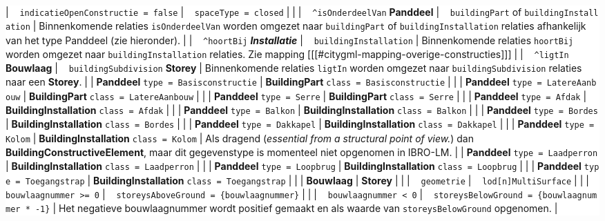 | &nbsp;&nbsp; `indicatieOpenConstructie = false`   | &nbsp;&nbsp; `spaceType = closed`                                   |                                                                                                                                                                                     |
| &nbsp;&nbsp; `^isOnderdeelVan` **Panddeel**        | &nbsp;&nbsp; `buildingPart` of `buildingInstallation`               | Binnenkomende relaties `isOnderdeelVan` worden omgezet naar `buildingPart` of `buildingInstallation` relaties afhankelijk van het type Panddeel (zie hieronder).                    |
| &nbsp;&nbsp; `^hoortBij` ***Installatie***        | &nbsp;&nbsp; `buildingInstallation`                                 | Binnenkomende relaties `hoortBij` worden omgezet naar `buildingInstallation` relaties. Zie mapping [[[#citygml-mapping-overige-constructies]]]                                      |
| &nbsp;&nbsp; `^ligtIn` **Bouwlaag**               | &nbsp;&nbsp; `buildingSubdivision` **Storey**                       | Binnenkomende relaties `ligtIn` worden omgezet naar `buildingSubdivision` relaties naar een **Storey**.                                                                             |
| **Panddeel**  `type = Basisconstructie`           | **BuildingPart** `class = Basisconstructie`                          |                                                                                                                                                                                     |
| **Panddeel**  `type = LatereAanbouw`              | **BuildingPart** `class = LatereAanbouw`                             |                                                                                                                                                                                     |
| **Panddeel**  `type = Serre`                      | **BuildingPart**  `class = Serre`                                    |                                                                                                                                                                                     |
| **Panddeel**  `type = Afdak`                      | **BuildingInstallation** `class = Afdak`                             |                                                                                                                                                                                     |
| **Panddeel**  `type = Balkon`                     | **BuildingInstallation** `class = Balkon`                            |                                                                                                                                                                                     |
| **Panddeel**  `type = Bordes`                     | **BuildingInstallation** `class = Bordes`                            |                                                                                                                                                                                     |
| **Panddeel**  `type = Dakkapel`                   | **BuildingInstallation** `class = Dakkapel`                          |                                                                                                                                                                                     |
| **Panddeel**  `type = Kolom`                      | **BuildingInstallation** `class = Kolom`                             | Als dragend (*essential from a structural point of view.*) dan **BuildingConstructiveElement**, maar dit gegevenstype is momenteel niet opgenomen in IBRO-LM.                       |
| **Panddeel**  `type = Laadperron`                 | **BuildingInstallation** `class = Laadperron`                        |                                                                                                                                                                                     |
| **Panddeel**  `type = Loopbrug`                   | **BuildingInstallation** `class = Loopbrug`                          |                                                                                                                                                                                     |
| **Panddeel**  `type = Toegangstrap`               | **BuildingInstallation** `class = Toegangstrap`                      |                                                                                                                                                                                     |
| **Bouwlaag**                                      | **Storey**                                                          |                                                                                                                                                                                     |
| &nbsp;&nbsp; `geometrie`                          | &nbsp;&nbsp; `lod[n]MultiSurface`                                   |                                                                                                                                                                                     |
| &nbsp;&nbsp; `bouwlaagnummer >= 0`                | &nbsp;&nbsp; `storeysAboveGround = {bouwlaagnummer}`                |                                                                                                                                                                                     |
| &nbsp;&nbsp; `bouwlaagnummer < 0`                 | &nbsp;&nbsp; `storeysBelowGround = {bouwlaagnummer * -1}`           | Het negatieve bouwlaagnummer wordt positief gemaakt en als waarde van `storeysBelowGround` opgenomen.                                                                               |